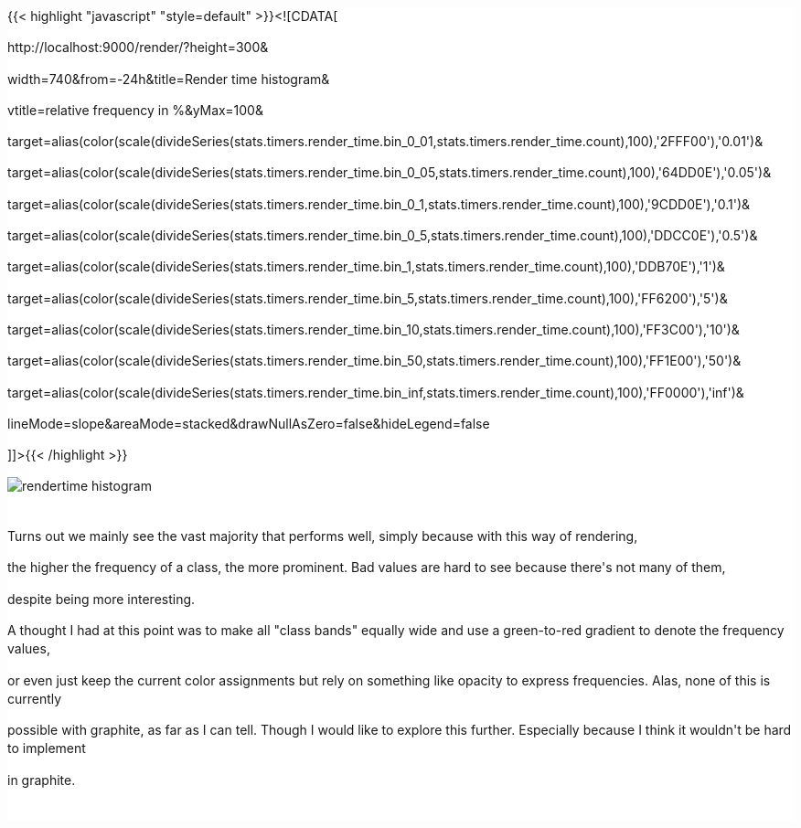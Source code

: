 {{< highlight "javascript" "style=default" >}}<![CDATA[

http://localhost:9000/render/?height=300&

width=740&from=-24h&title=Render time histogram&

vtitle=relative frequency in %&yMax=100&

target=alias(color(scale(divideSeries(stats.timers.render_time.bin_0_01,stats.timers.render_time.count),100),'2FFF00'),'0.01')&

target=alias(color(scale(divideSeries(stats.timers.render_time.bin_0_05,stats.timers.render_time.count),100),'64DD0E'),'0.05')&

target=alias(color(scale(divideSeries(stats.timers.render_time.bin_0_1,stats.timers.render_time.count),100),'9CDD0E'),'0.1')&

target=alias(color(scale(divideSeries(stats.timers.render_time.bin_0_5,stats.timers.render_time.count),100),'DDCC0E'),'0.5')&

target=alias(color(scale(divideSeries(stats.timers.render_time.bin_1,stats.timers.render_time.count),100),'DDB70E'),'1')&

target=alias(color(scale(divideSeries(stats.timers.render_time.bin_5,stats.timers.render_time.count),100),'FF6200'),'5')&

target=alias(color(scale(divideSeries(stats.timers.render_time.bin_10,stats.timers.render_time.count),100),'FF3C00'),'10')&

target=alias(color(scale(divideSeries(stats.timers.render_time.bin_50,stats.timers.render_time.count),100),'FF1E00'),'50')&

target=alias(color(scale(divideSeries(stats.timers.render_time.bin_inf,stats.timers.render_time.count),100),'FF0000'),'inf')&

lineMode=slope&areaMode=stacked&drawNullAsZero=false&hideLegend=false

]]>{{< /highlight >}}

<img src="/files/rendertime-histogram.png" width="740" height="300" alt="rendertime histogram" />

<br/>Turns out we mainly see the vast majority that performs well, simply because with this way of rendering,

the higher the frequency of a class, the more prominent.  Bad values are hard to see because there's not many of them,

despite being more interesting.

A thought I had at this point was to make all "class bands" equally wide and use a green-to-red gradient to denote the frequency values,

or even just keep the current color assignments but rely on something like opacity to express frequencies. Alas, none of this is currently

possible with graphite, as far as I can tell.  Though I would like to explore this further.  Especially because I think it wouldn't be hard to implement

in graphite.

<br/>
